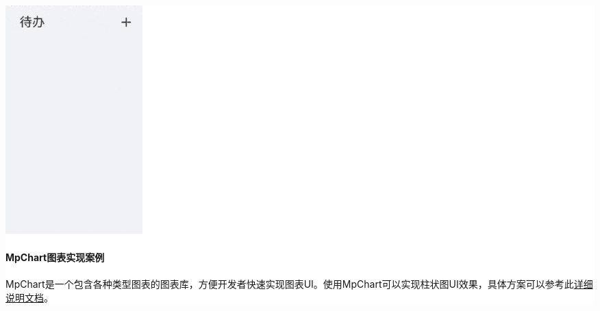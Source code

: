 <img src=".//product/entry/src/main/resources/base/media/todo_list.gif" width="200">

#### MpChart图表实现案例

MpChart是一个包含各种类型图表的图表库，方便开发者快速实现图表UI。使用MpChart可以实现柱状图UI效果，具体方案可以参考此[详细说明文档](./feature/barchart/README.md)。
